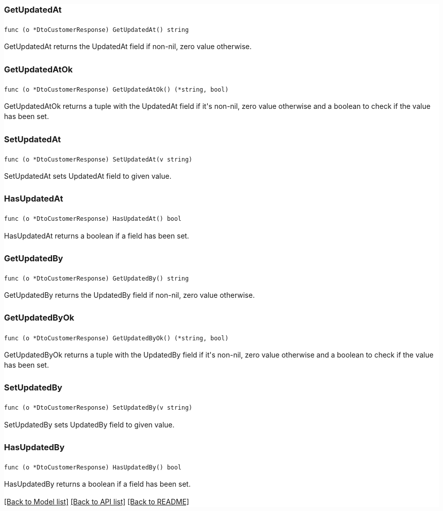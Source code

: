 ### GetUpdatedAt

`func (o *DtoCustomerResponse) GetUpdatedAt() string`

GetUpdatedAt returns the UpdatedAt field if non-nil, zero value otherwise.

### GetUpdatedAtOk

`func (o *DtoCustomerResponse) GetUpdatedAtOk() (*string, bool)`

GetUpdatedAtOk returns a tuple with the UpdatedAt field if it's non-nil, zero value otherwise
and a boolean to check if the value has been set.

### SetUpdatedAt

`func (o *DtoCustomerResponse) SetUpdatedAt(v string)`

SetUpdatedAt sets UpdatedAt field to given value.

### HasUpdatedAt

`func (o *DtoCustomerResponse) HasUpdatedAt() bool`

HasUpdatedAt returns a boolean if a field has been set.

### GetUpdatedBy

`func (o *DtoCustomerResponse) GetUpdatedBy() string`

GetUpdatedBy returns the UpdatedBy field if non-nil, zero value otherwise.

### GetUpdatedByOk

`func (o *DtoCustomerResponse) GetUpdatedByOk() (*string, bool)`

GetUpdatedByOk returns a tuple with the UpdatedBy field if it's non-nil, zero value otherwise
and a boolean to check if the value has been set.

### SetUpdatedBy

`func (o *DtoCustomerResponse) SetUpdatedBy(v string)`

SetUpdatedBy sets UpdatedBy field to given value.

### HasUpdatedBy

`func (o *DtoCustomerResponse) HasUpdatedBy() bool`

HasUpdatedBy returns a boolean if a field has been set.


[[Back to Model list]](../README.md#documentation-for-models) [[Back to API list]](../README.md#documentation-for-api-endpoints) [[Back to README]](../README.md)


